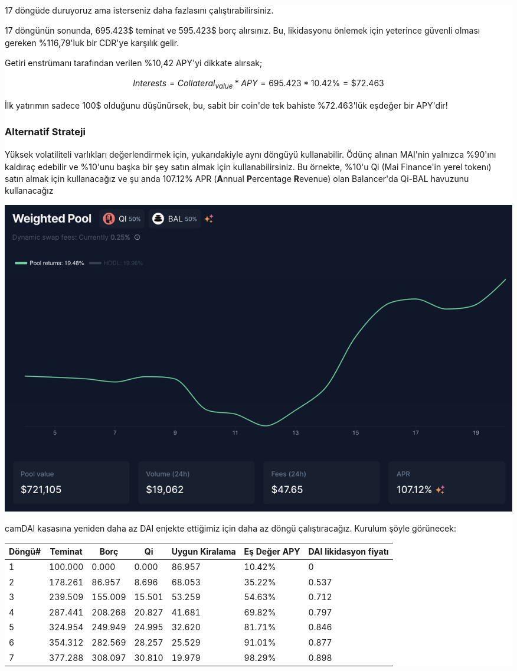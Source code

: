 17 döngüde duruyoruz ama isterseniz daha fazlasını çalıştırabilirsiniz.

17 döngünün sonunda, 695.423$ teminat ve 595.423$ borç alırsınız. Bu, likidasyonu önlemek için yeterince güvenli olması gereken %116,79'luk bir CDR'ye karşılık gelir.

Getiri enstrümanı tarafından verilen %10,42 APY'yi dikkate alırsak;

$$
Interests = Collateral_{value}*APY=695.423*10.42\%= \$72.463
$$

İlk yatırımın sadece 100$ olduğunu düşünürsek, bu, sabit bir coin'de tek bahiste %72.463'lük eşdeğer bir APY'dir!

### Alternatif Strateji

Yüksek volatiliteli varlıkları değerlendirmek için, yukarıdakiyle aynı döngüyü kullanabilir. Ödünç alınan MAI'nin yalnızca %90'ını kaldıraç edebilir ve %10'unu başka bir şey satın almak için kullanabilirsiniz. Bu örnekte, %10'u Qi (Mai Finance'in yerel tokenı) satın almak için kullanacağız ve şu anda 107.12% APR (**A**nnual **P**ercentage **R**evenue) olan Balancer'da Qi-BAL havuzunu kullanacağız 

![Ekim 2021 itibarıyla Qi-BAL havuz durumu](../.gitbook/assets/camDAI-balancer.png)

camDAI kasasına yeniden daha az DAI enjekte ettiğimiz için daha az döngü çalıştıracağız. Kurulum şöyle görünecek:

| Döngü# |  Teminat   | Borç    | Qi     | Uygun Kiralama |  Eş Değer APY  | DAI likidasyon fiyatı |
| ------ | ---------- | ------- | ------ | -------------- | -------------- | --------------------- |
| 1      | 100.000    | 0.000   | 0.000  | 86.957         | 10.42%         | 0                     |
| 2      | 178.261    | 86.957  | 8.696  | 68.053         | 35.22%         | 0.537                 |
| 3      | 239.509    | 155.009 | 15.501 | 53.259         | 54.63%         | 0.712                 |
| 4      | 287.441    | 208.268 | 20.827 | 41.681         | 69.82%         | 0.797                 |
| 5      | 324.954    | 249.949 | 24.995 | 32.620         | 81.71%         | 0.846                 |
| 6      | 354.312    | 282.569 | 28.257 | 25.529         | 91.01%         | 0.877                 |
| 7      | 377.288    | 308.097 | 30.810 | 19.979         | 98.29%         | 0.898                 |